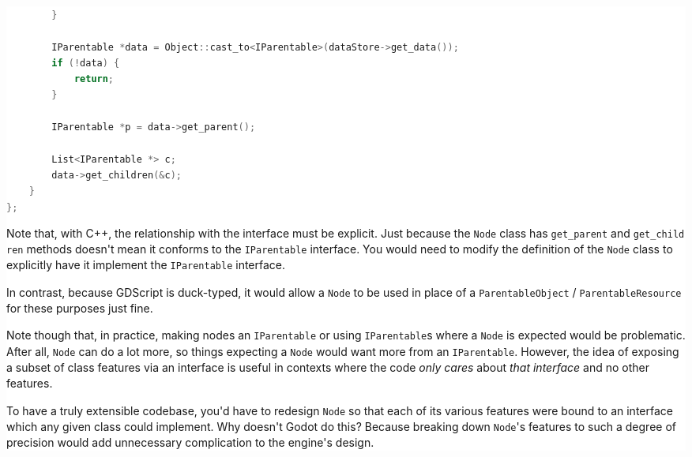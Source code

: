 ```cpp
        }

        IParentable *data = Object::cast_to<IParentable>(dataStore->get_data());
        if (!data) {
            return;
        }

        IParentable *p = data->get_parent();

        List<IParentable *> c;
        data->get_children(&c);
    }
};
```

Note that, with C++, the relationship with the interface must be explicit. Just because the `Node` class has `get_parent` and `get_children` methods doesn't mean it conforms to the `IParentable` interface. You would need to modify the definition of the `Node` class to explicitly have it implement the `IParentable` interface.

In contrast, because GDScript is duck-typed, it would allow a `Node` to be used in place of a `ParentableObject` / `ParentableResource` for these purposes just fine.

Note though that, in practice, making nodes an `IParentable` or using `IParentable`s where a `Node` is expected would be problematic. After all, `Node` can do a lot more, so things expecting a `Node` would want more from an `IParentable`. However, the idea of exposing a subset of class features via an interface is useful in contexts where the code *only cares* about *that interface* and no other features.

To have a truly extensible codebase, you'd have to redesign `Node` so that each of its various features were bound to an interface which any given class could implement. Why doesn't Godot do this? Because breaking down `Node`'s features to such a degree of precision would add unnecessary complication to the engine's design.

